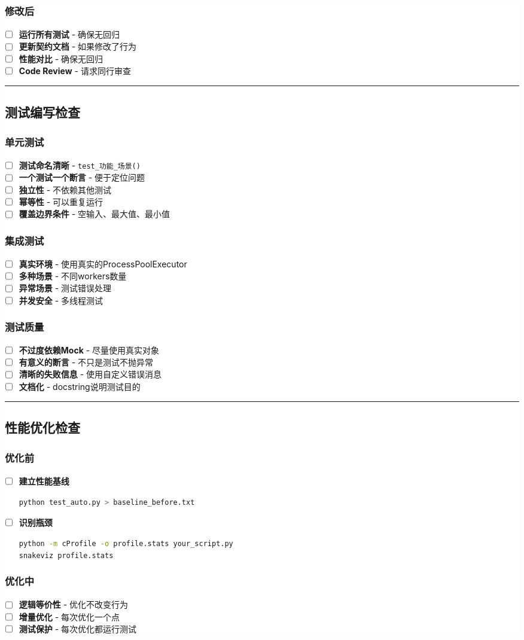 ### 修改后

- [ ] **运行所有测试** - 确保无回归
- [ ] **更新契约文档** - 如果修改了行为
- [ ] **性能对比** - 确保无回归
- [ ] **Code Review** - 请求同行审查

---

## 测试编写检查

### 单元测试

- [ ] **测试命名清晰** - `test_功能_场景()`
- [ ] **一个测试一个断言** - 便于定位问题
- [ ] **独立性** - 不依赖其他测试
- [ ] **幂等性** - 可以重复运行
- [ ] **覆盖边界条件** - 空输入、最大值、最小值

### 集成测试

- [ ] **真实环境** - 使用真实的ProcessPoolExecutor
- [ ] **多种场景** - 不同workers数量
- [ ] **异常场景** - 测试错误处理
- [ ] **并发安全** - 多线程测试

### 测试质量

- [ ] **不过度依赖Mock** - 尽量使用真实对象
- [ ] **有意义的断言** - 不只是测试不抛异常
- [ ] **清晰的失败信息** - 使用自定义错误消息
- [ ] **文档化** - docstring说明测试目的

---

## 性能优化检查

### 优化前

- [ ] **建立性能基线**
  ```bash
  python test_auto.py > baseline_before.txt
  ```
- [ ] **识别瓶颈**
  ```bash
  python -m cProfile -o profile.stats your_script.py
  snakeviz profile.stats
  ```

### 优化中

- [ ] **逻辑等价性** - 优化不改变行为
- [ ] **增量优化** - 每次优化一个点
- [ ] **测试保护** - 每次优化都运行测试
